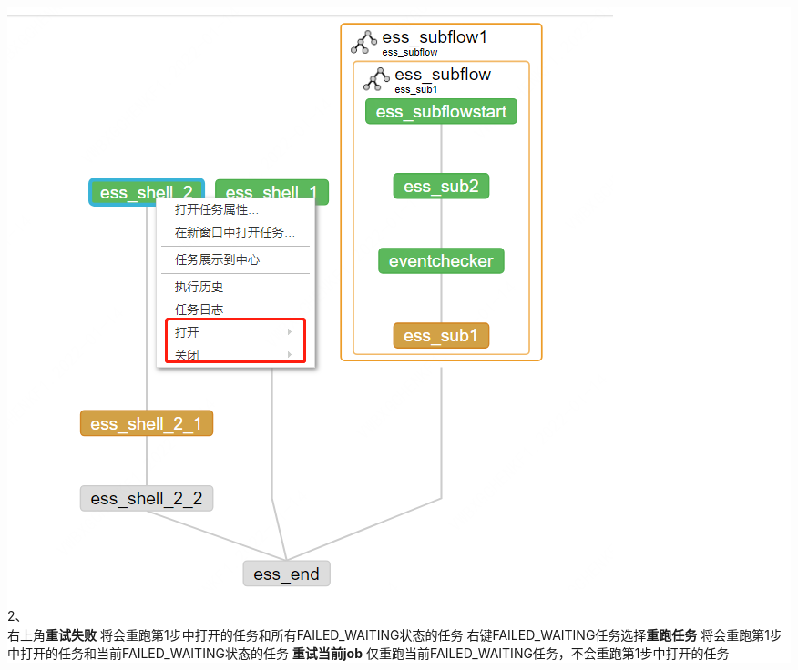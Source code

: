 ![](../docs/assets/manual/img/schedulis_130_2.png)

2、  
右上角**重试失败** 将会重跑第1步中打开的任务和所有FAILED_WAITING状态的任务
右键FAILED_WAITING任务选择**重跑任务** 将会重跑第1步中打开的任务和当前FAILED_WAITING状态的任务
**重试当前job** 仅重跑当前FAILED_WAITING任务，不会重跑第1步中打开的任务